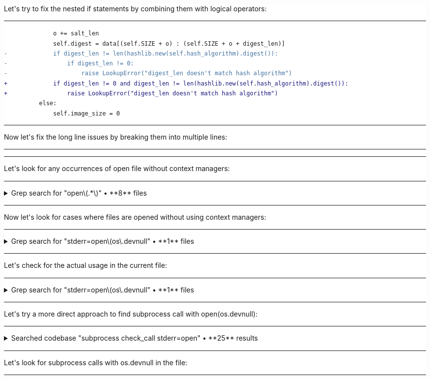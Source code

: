 Let's try to fix the nested if statements by combining them with logical operators:

---

```diff
              o += salt_len
              self.digest = data[(self.SIZE + o) : (self.SIZE + o + digest_len)]
-             if digest_len != len(hashlib.new(self.hash_algorithm).digest()):
-                 if digest_len != 0:
-                     raise LookupError("digest_len doesn't match hash algorithm")
+             if digest_len != 0 and digest_len != len(hashlib.new(self.hash_algorithm).digest()):
+                 raise LookupError("digest_len doesn't match hash algorithm")
          else:
              self.image_size = 0
```

---

Now let's fix the long line issues by breaking them into multiple lines:

---



---

Let's look for any occurrences of open file without context managers:

---

<details><summary>Grep search for "open\(.*\)" • **8** files</summary></details>

---

Now let's look for cases where files are opened without using context managers:

---

<details><summary>Grep search for "stderr=open\(os\.devnull" • **1** files</summary></details>

---

Let's check for the actual usage in the current file:

---

<details><summary>Grep search for "stderr=open\(os\.devnull" • **1** files</summary></details>

---

Let's try a more direct approach to find subprocess call with open(os.devnull):

---

<details><summary>Searched codebase "subprocess check_call stderr=open" • **25** results</summary></details>

---

Let's look for subprocess calls with os.devnull in the file:

---